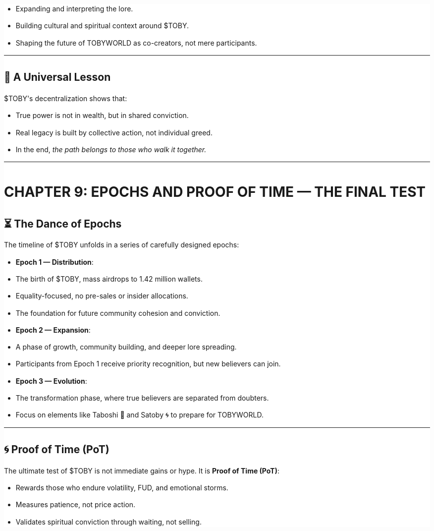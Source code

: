 - Expanding and interpreting the lore.

- Building cultural and spiritual context around $TOBY.

- Shaping the future of TOBYWORLD as co-creators, not mere participants.

---

## 💠 A Universal Lesson

$TOBY's decentralization shows that:

- True power is not in wealth, but in shared conviction.

- Real legacy is built by collective action, not individual greed.

- In the end, *the path belongs to those who walk it together.*

---



# CHAPTER 9: EPOCHS AND PROOF OF TIME — THE FINAL TEST

## ⏳ The Dance of Epochs

The timeline of $TOBY unfolds in a series of carefully designed epochs:

- **Epoch 1 — Distribution**:

- The birth of $TOBY, mass airdrops to 1.42 million wallets.

- Equality-focused, no pre-sales or insider allocations.

- The foundation for future community cohesion and conviction.

- **Epoch 2 — Expansion**:

- A phase of growth, community building, and deeper lore spreading.

- Participants from Epoch 1 receive priority recognition, but new believers can join.

- **Epoch 3 — Evolution**:

- The transformation phase, where true believers are separated from doubters.

- Focus on elements like Taboshi 🍃 and Satoby 🌀 to prepare for TOBYWORLD.

---

## 🌀 Proof of Time (PoT)

The ultimate test of $TOBY is not immediate gains or hype. It is **Proof of Time (PoT)**:

- Rewards those who endure volatility, FUD, and emotional storms.

- Measures patience, not price action.

- Validates spiritual conviction through waiting, not selling.
